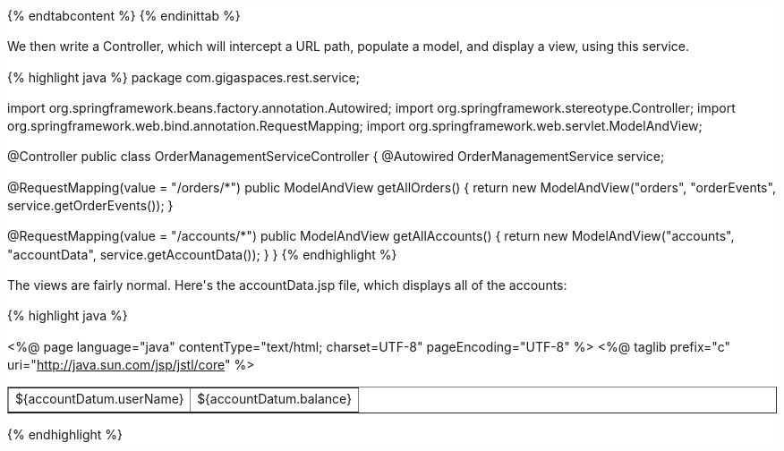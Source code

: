 {% endtabcontent %}
{% endinittab %}

We then write a Controller, which will intercept a URL path, populate a model, and display a view, using this service.

{% highlight java %}
package com.gigaspaces.rest.service;

import org.springframework.beans.factory.annotation.Autowired;
import org.springframework.stereotype.Controller;
import org.springframework.web.bind.annotation.RequestMapping;
import org.springframework.web.servlet.ModelAndView;

@Controller
public class OrderManagementServiceController {
  @Autowired
  OrderManagementService service;

  @RequestMapping(value = "/orders/*")
  public ModelAndView getAllOrders() {
    return new ModelAndView("orders", "orderEvents", service.getOrderEvents());
  }

  @RequestMapping(value = "/accounts/*")
  public ModelAndView getAllAccounts() {
    return new ModelAndView("accounts", "accountData", service.getAccountData());
  }
}
{% endhighlight %}

The views are fairly normal. Here's the accountData.jsp file, which displays all of the accounts:

{% highlight java %}
<!doctype html>
<%@ page language="java" contentType="text/html; charset=UTF-8" pageEncoding="UTF-8" %>
<%@ taglib prefix="c" uri="http://java.sun.com/jsp/jstl/core" %>
<html>
<head>
    <meta http-equiv="Content-Type" content="text/html; charset=UTF-8">
    <title>Orders</title>
</head>
<body>
<table border="1">
    <c:forEach var="accountDatum" items="${accountData}">
        <tr>
            <td>${accountDatum.userName}</td>
            <td>${accountDatum.balance}</td>
        </tr>
    </c:forEach>
</table>
</body>
</html>
{% endhighlight %}
